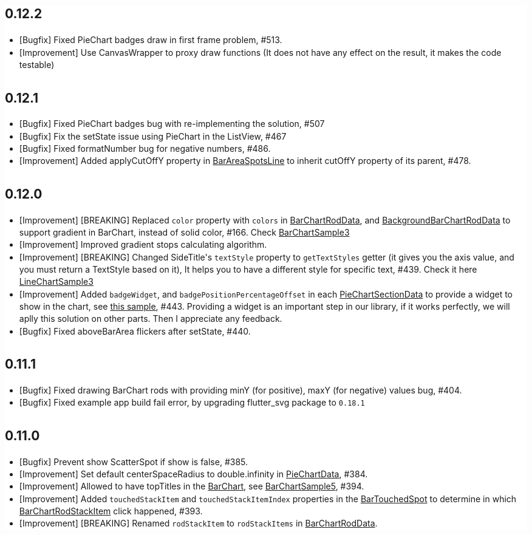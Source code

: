 ## 0.12.2
* [Bugfix] Fixed PieChart badges draw in first frame problem, #513.
* [Improvement] Use CanvasWrapper to proxy draw functions (It does not have any effect on the result, it makes the code testable)

## 0.12.1
* [Bugfix] Fixed PieChart badges bug with re-implementing the solution, #507
* [Bugfix] Fix the setState issue using PieChart in the ListView, #467
* [Bugfix] Fixed formatNumber bug for negative numbers, #486.
* [Improvement] Added applyCutOffY property in [BarAreaSpotsLine](https://github.com/imaNNeoFighT/fl_chart/blob/main/repo_files/documentations/line_chart.md#barareaspotsline) to inherit cutOffY property of its parent, #478.

## 0.12.0
* [Improvement] [BREAKING] Replaced `color` property with `colors` in [BarChartRodData](https://github.com/imaNNeoFighT/fl_chart/blob/main/repo_files/documentations/bar_chart.md#barchartroddata), and [BackgroundBarChartRodData](https://github.com/imaNNeoFighT/fl_chart/blob/main/repo_files/documentations/bar_chart.md#backgroundbarchartroddata) to support gradient in BarChart, instead of solid color, #166. Check [BarChartSample3](https://github.com/imaNNeoFighT/fl_chart/blob/main/repo_files/documentations/bar_chart.md#sample-3-source-code)
* [Improvement] Improved gradient stops calculating algorithm.
* [Improvement] [BREAKING] Changed SideTitle's `textStyle` property to `getTextStyles` getter (it gives you the axis value, and you must return a TextStyle based on it), It helps you to have a different style for specific text, #439. Check it here [LineChartSample3](https://github.com/imaNNeoFighT/fl_chart/blob/main/repo_files/documentations/line_chart.md#sample-3-source-code)
* [Improvement] Added `badgeWidget`, and `badgePositionPercentageOffset` in each [PieChartSectionData](https://github.com/imaNNeoFighT/fl_chart/blob/dev/repo_files/documentations/pie_chart.md#piechartsectiondata) to provide a widget to show in the chart, see [this sample](https://github.com/imaNNeoFighT/fl_chart/blob/dev/repo_files/documentations/pie_chart.md#sample-3-source-code), #443. Providing a widget is an important step in our library, if it works perfectly, we will aplly this solution on other parts. Then I appreciate any feedback.
* [Bugfix] Fixed aboveBarArea flickers after setState, #440.

## 0.11.1
* [Bugfix] Fixed drawing BarChart rods with providing minY (for positive), maxY (for negative) values bug, #404.
* [Bugfix] Fixed example app build fail error, by upgrading flutter_svg package to `0.18.1`

## 0.11.0
* [Bugfix] Prevent show ScatterSpot if show is false, #385.
* [Improvement] Set default centerSpaceRadius to double.infinity in [PieChartData](https://github.com/imaNNeoFighT/fl_chart/blob/main/repo_files/documentations/pie_chart.md#piechartdata), #384.
* [Improvement] Allowed to have topTitles in the [BarChart](https://github.com/imaNNeoFighT/fl_chart/blob/main/repo_files/documentations/bar_chart.md), see [BarChartSample5](https://github.com/imaNNeoFighT/fl_chart/blob/main/repo_files/documentations/bar_chart.md#sample-5-source-code), #394.
* [Improvement] Added `touchedStackItem` and `touchedStackItemIndex` properties in the [BarTouchedSpot](https://github.com/imaNNeoFighT/fl_chart/blob/main/repo_files/documentations/bar_chart.md#bartouchedspot) to determine in which [BarChartRodStackItem](https://github.com/imaNNeoFighT/fl_chart/blob/main/repo_files/documentations/bar_chart.md#barchartrodstackitem) click happened, #393. 
* [Improvement] [BREAKING] Renamed `rodStackItem` to `rodStackItems` in [BarChartRodData](https://github.com/imaNNeoFighT/fl_chart/blob/main/repo_files/documentations/bar_chart.md#barchartroddata). 
